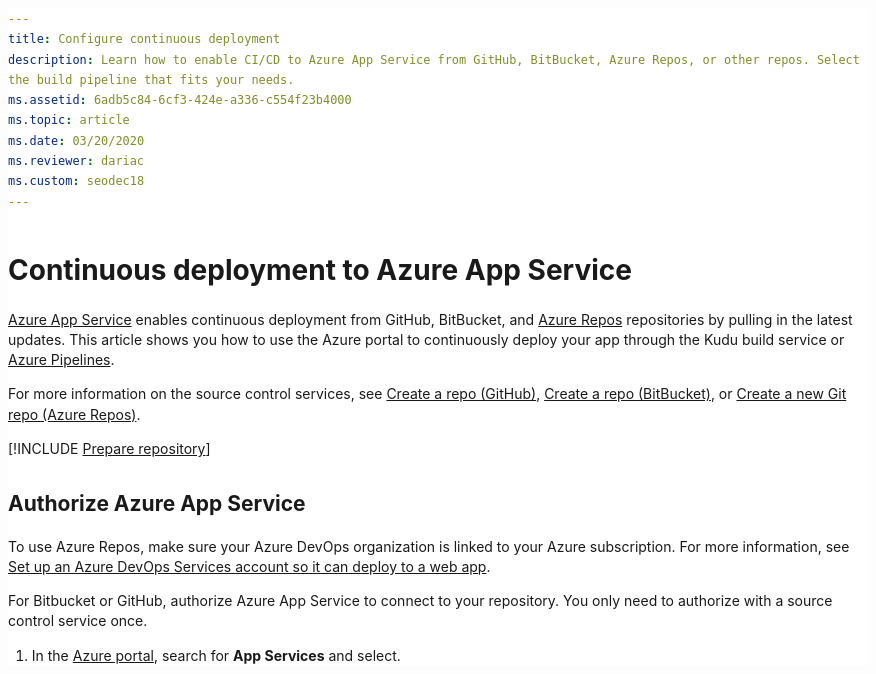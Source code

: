 ```yaml
---
title: Configure continuous deployment
description: Learn how to enable CI/CD to Azure App Service from GitHub, BitBucket, Azure Repos, or other repos. Select the build pipeline that fits your needs.
ms.assetid: 6adb5c84-6cf3-424e-a336-c554f23b4000
ms.topic: article
ms.date: 03/20/2020
ms.reviewer: dariac
ms.custom: seodec18
---
```


# Continuous deployment to Azure App Service

[Azure App Service](overview.md) enables continuous deployment from GitHub, BitBucket, and [Azure Repos](https://azure.microsoft.com/services/devops/repos/) repositories by pulling in the latest updates. This article shows you how to use the Azure portal to continuously deploy your app through the Kudu build service or [Azure Pipelines](https://azure.microsoft.com/services/devops/pipelines/). 

For more information on the source control services, see [Create a repo (GitHub)], [Create a repo (BitBucket)], or [Create a new Git repo (Azure Repos)].

[!INCLUDE [Prepare repository](../../includes/app-service-deploy-prepare-repo.md)]

## Authorize Azure App Service 

To use Azure Repos, make sure your Azure DevOps organization is linked to your Azure subscription. For more information, see [Set up an Azure DevOps Services account so it can deploy to a web app](/azure/devops/pipelines/apps/cd/deploy-webdeploy-webapps?view=azure-devops&preserve-view=true).

For Bitbucket or GitHub, authorize Azure App Service to connect to your repository. You only need to authorize with a source control service once. 

1. In the [Azure portal](https://portal.azure.com), search for  **App Services** and select.


[Create a repo (GitHub)]: https://help.github.com/articles/create-a-repo
[Create a repo (BitBucket)]: https://confluence.atlassian.com/get-started-with-bitbucket/create-a-repository-861178559.html
[Create a new Git repo (Azure Repos)]: /azure/devops/repos/git/creatingrepo